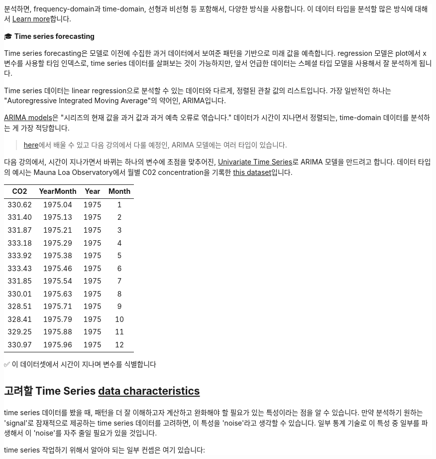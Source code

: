 분석하면, frequency-domain과 time-domain, 선형과 비선형 등 포함해서, 다양한 방식을 사용합니다. 이 데이터 타입을 분석할 많은 방식에 대해서 [Learn more](https://www.itl.nist.gov/div898/handbook/pmc/section4/pmc4.htm)합니다.

🎓 **Time series forecasting**

Time series forecasting은 모델로 이전에 수집한 과거 데이터에서 보여준 패턴을 기반으로 미래 값을 예측합니다. regression 모델은 plot에서 x 변수를 사용할 타임 인덱스로, time series 데이터를 살펴보는 것이 가능하지만, 앞서 언급한 데이터는 스페셜 타입 모델을 사용해서 잘 분석하게 됩니다.

Time series 데이터는 linear regression으로 분석할 수 있는 데이터와 다르게, 정렬된 관찰 값의 리스트입니다. 가장 일반적인 하나는 "Autoregressive Integrated Moving Average"의 약어인, ARIMA입니다. 

[ARIMA models](https://online.stat.psu.edu/stat510/lesson/1/1.1)은 "시리즈의 현재 값을 과거 값과 과거 예측 오류로 엮습니다." 데이터가 시간이 지나면서 정렬되는, time-domain 데이터를 분석하는 게 가장 적당합니다.

> [here](https://people.duke.edu/~rnau/411arim.htm)에서 배울 수 있고 다음 강의에서 다룰 예정인, ARIMA 모델에는 여러 타입이 있습니다.

다음 강의에서, 시간이 지나가면서 바뀌는 하나의 변수에 초점을 맞추어진, [Univariate Time Series](https://itl.nist.gov/div898/handbook/pmc/section4/pmc44.htm)로 ARIMA 모델을 만드려고 합니다. 데이터 타입의 예시는 Mauna Loa Observatory에서 월별 C02 concentration을 기록한 [this dataset](https://itl.nist.gov/div898/handbook/pmc/section4/pmc4411.htm)입니다.

|  CO2   | YearMonth | Year  | Month |
| :----: | :-------: | :---: | :---: |
| 330.62 |  1975.04  | 1975  |   1   |
| 331.40 |  1975.13  | 1975  |   2   |
| 331.87 |  1975.21  | 1975  |   3   |
| 333.18 |  1975.29  | 1975  |   4   |
| 333.92 |  1975.38  | 1975  |   5   |
| 333.43 |  1975.46  | 1975  |   6   |
| 331.85 |  1975.54  | 1975  |   7   |
| 330.01 |  1975.63  | 1975  |   8   |
| 328.51 |  1975.71  | 1975  |   9   |
| 328.41 |  1975.79  | 1975  |  10   |
| 329.25 |  1975.88  | 1975  |  11   |
| 330.97 |  1975.96  | 1975  |  12   |

✅ 이 데이터셋에서 시간이 지나며 변수를 식별합니다

## 고려할 Time Series [data characteristics](https://online.stat.psu.edu/stat510/lesson/1/1.1)

time series 데이터를 봤을 때, 패턴을 더 잘 이해하고자 계산하고 완화해야 할 필요가 있는 특성이라는 점을 알 수 있습니다. 만약 분석하기 원하는 'signal'로 잠재적으로 제공하는 time series 데이터를 고려하면, 이 특성을 'noise'라고 생각할 수 있습니다. 일부 통계 기술로 이 특성 중 일부를 파생해서 이 'noise'를 자주 줄일 필요가 있을 것입니다.

time series 작업하기 위해서 알아야 되는 일부 컨셉은 여기 있습니다:
